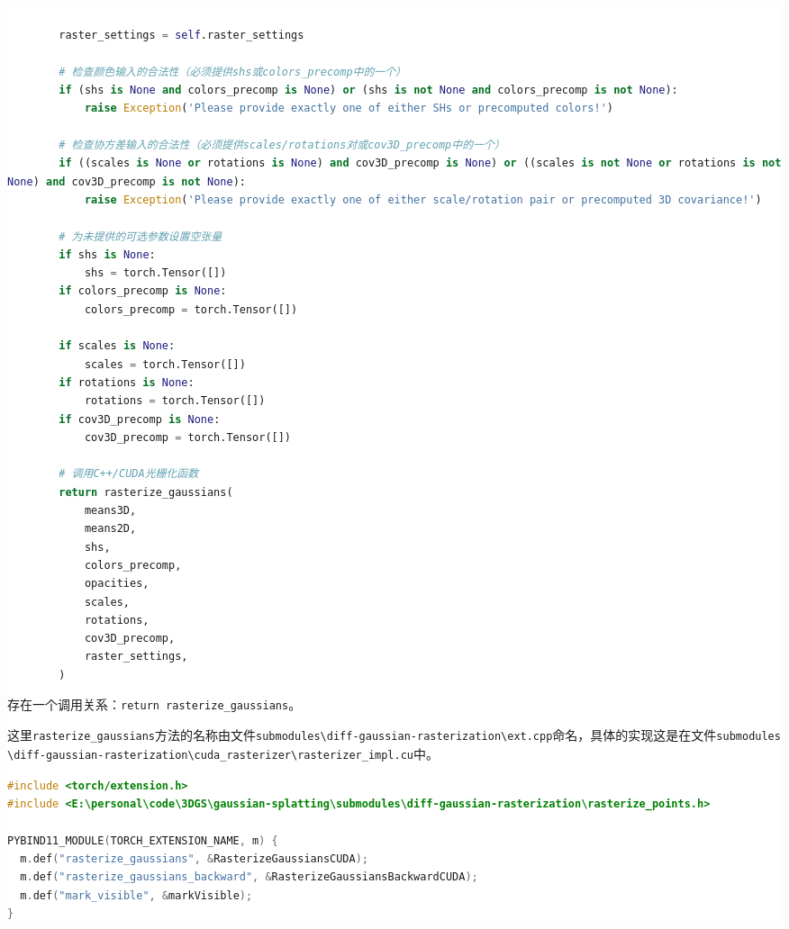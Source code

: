 ```python
        
        raster_settings = self.raster_settings

        # 检查颜色输入的合法性（必须提供shs或colors_precomp中的一个）
        if (shs is None and colors_precomp is None) or (shs is not None and colors_precomp is not None):
            raise Exception('Please provide exactly one of either SHs or precomputed colors!')
        
        # 检查协方差输入的合法性（必须提供scales/rotations对或cov3D_precomp中的一个）
        if ((scales is None or rotations is None) and cov3D_precomp is None) or ((scales is not None or rotations is not None) and cov3D_precomp is not None):
            raise Exception('Please provide exactly one of either scale/rotation pair or precomputed 3D covariance!')
        
        # 为未提供的可选参数设置空张量
        if shs is None:
            shs = torch.Tensor([])
        if colors_precomp is None:
            colors_precomp = torch.Tensor([])

        if scales is None:
            scales = torch.Tensor([])
        if rotations is None:
            rotations = torch.Tensor([])
        if cov3D_precomp is None:
            cov3D_precomp = torch.Tensor([])

        # 调用C++/CUDA光栅化函数
        return rasterize_gaussians(
            means3D,
            means2D,
            shs,
            colors_precomp,
            opacities,
            scales, 
            rotations,
            cov3D_precomp,
            raster_settings, 
        )
```
存在一个调用关系：`return rasterize_gaussians`。

这里`rasterize_gaussians`方法的名称由文件`submodules\diff-gaussian-rasterization\ext.cpp`命名，具体的实现这是在文件`submodules\diff-gaussian-rasterization\cuda_rasterizer\rasterizer_impl.cu`中。

```cpp
#include <torch/extension.h>
#include <E:\personal\code\3DGS\gaussian-splatting\submodules\diff-gaussian-rasterization\rasterize_points.h>

PYBIND11_MODULE(TORCH_EXTENSION_NAME, m) {
  m.def("rasterize_gaussians", &RasterizeGaussiansCUDA);
  m.def("rasterize_gaussians_backward", &RasterizeGaussiansBackwardCUDA);
  m.def("mark_visible", &markVisible);
}
```
